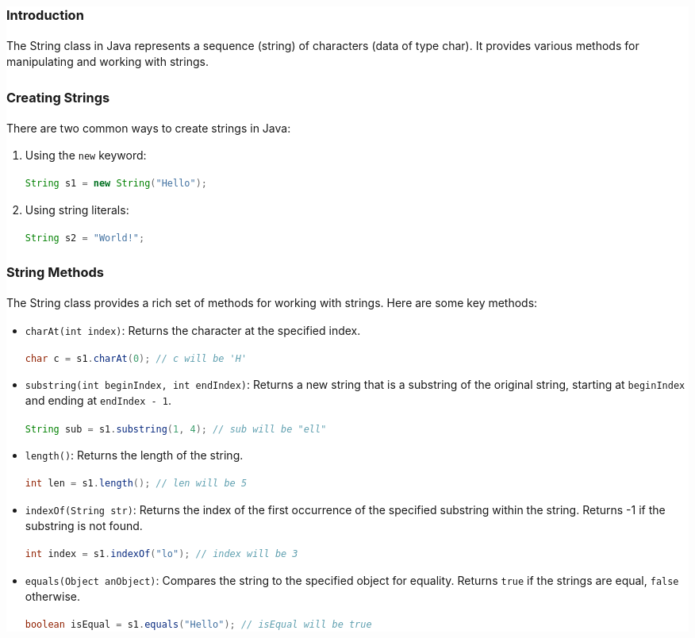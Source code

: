 ### Introduction

The String class in Java represents a sequence (string) of characters (data of type char). It provides various methods for manipulating and working with strings.

### Creating Strings

There are two common ways to create strings in Java:

1.  Using the `new` keyword:

    ```java
    String s1 = new String("Hello");
    ```

2.  Using string literals:

    ```java
    String s2 = "World!"; 
    ```

### String Methods

The String class provides a rich set of methods for working with strings. Here are some key methods:

*   `charAt(int index)`: Returns the character at the specified index.

    ```java
    char c = s1.charAt(0); // c will be 'H'
    ```

*   `substring(int beginIndex, int endIndex)`: Returns a new string that is a substring of the original string, starting at `beginIndex` and ending at `endIndex - 1`.

    ```java
    String sub = s1.substring(1, 4); // sub will be "ell"
    ```

*   `length()`: Returns the length of the string.

    ```java
    int len = s1.length(); // len will be 5
    ```

*   `indexOf(String str)`: Returns the index of the first occurrence of the specified substring within the string. Returns -1 if the substring is not found.

    ```java
    int index = s1.indexOf("lo"); // index will be 3
    ```

*   `equals(Object anObject)`: Compares the string to the specified object for equality. Returns `true` if the strings are equal, `false` otherwise.

    ```java
    boolean isEqual = s1.equals("Hello"); // isEqual will be true
    ```
